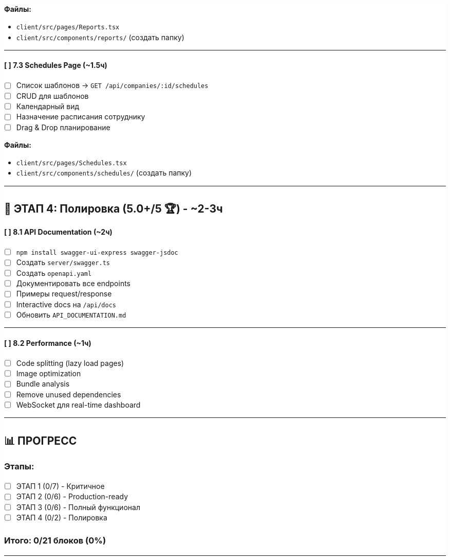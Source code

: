 **Файлы:**
- `client/src/pages/Reports.tsx`
- `client/src/components/reports/` (создать папку)

---

#### [ ] 7.3 Schedules Page (~1.5ч)
- [ ] Список шаблонов → `GET /api/companies/:id/schedules`
- [ ] CRUD для шаблонов
- [ ] Календарный вид
- [ ] Назначение расписания сотруднику
- [ ] Drag & Drop планирование

**Файлы:**
- `client/src/pages/Schedules.tsx`
- `client/src/components/schedules/` (создать папку)

---

## 🔵 ЭТАП 4: Полировка (5.0+/5 🏆) - ~2-3ч

#### [ ] 8.1 API Documentation (~2ч)
- [ ] `npm install swagger-ui-express swagger-jsdoc`
- [ ] Создать `server/swagger.ts`
- [ ] Создать `openapi.yaml`
- [ ] Документировать все endpoints
- [ ] Примеры request/response
- [ ] Interactive docs на `/api/docs`
- [ ] Обновить `API_DOCUMENTATION.md`

---

#### [ ] 8.2 Performance (~1ч)
- [ ] Code splitting (lazy load pages)
- [ ] Image optimization
- [ ] Bundle analysis
- [ ] Remove unused dependencies
- [ ] WebSocket для real-time dashboard

---

## 📊 ПРОГРЕСС

### Этапы:
- [ ] ЭТАП 1 (0/7) - Критичное
- [ ] ЭТАП 2 (0/6) - Production-ready
- [ ] ЭТАП 3 (0/6) - Полный функционал
- [ ] ЭТАП 4 (0/2) - Полировка

### Итого: 0/21 блоков (0%)

---